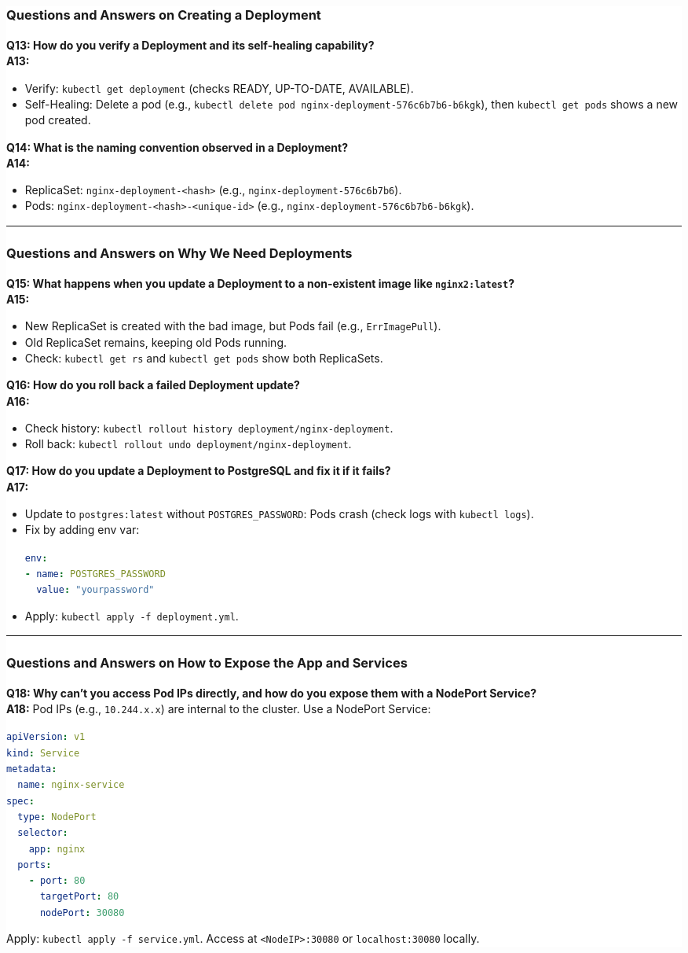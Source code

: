 
### Questions and Answers on Creating a Deployment

**Q13: How do you verify a Deployment and its self-healing capability?**  
**A13:**  
- Verify: `kubectl get deployment` (checks READY, UP-TO-DATE, AVAILABLE).  
- Self-Healing: Delete a pod (e.g., `kubectl delete pod nginx-deployment-576c6b7b6-b6kgk`), then `kubectl get pods` shows a new pod created.

**Q14: What is the naming convention observed in a Deployment?**  
**A14:**  
- ReplicaSet: `nginx-deployment-<hash>` (e.g., `nginx-deployment-576c6b7b6`).  
- Pods: `nginx-deployment-<hash>-<unique-id>` (e.g., `nginx-deployment-576c6b7b6-b6kgk`).

---

### Questions and Answers on Why We Need Deployments

**Q15: What happens when you update a Deployment to a non-existent image like `nginx2:latest`?**  
**A15:**  
- New ReplicaSet is created with the bad image, but Pods fail (e.g., `ErrImagePull`).  
- Old ReplicaSet remains, keeping old Pods running.  
- Check: `kubectl get rs` and `kubectl get pods` show both ReplicaSets.

**Q16: How do you roll back a failed Deployment update?**  
**A16:**  
- Check history: `kubectl rollout history deployment/nginx-deployment`.  
- Roll back: `kubectl rollout undo deployment/nginx-deployment`.

**Q17: How do you update a Deployment to PostgreSQL and fix it if it fails?**  
**A17:**  
- Update to `postgres:latest` without `POSTGRES_PASSWORD`: Pods crash (check logs with `kubectl logs`).  
- Fix by adding env var:  
  ```yaml
  env:
  - name: POSTGRES_PASSWORD
    value: "yourpassword"
  ```
- Apply: `kubectl apply -f deployment.yml`.

---

### Questions and Answers on How to Expose the App and Services

**Q18: Why can’t you access Pod IPs directly, and how do you expose them with a NodePort Service?**  
**A18:** Pod IPs (e.g., `10.244.x.x`) are internal to the cluster. Use a NodePort Service:  
```yaml
apiVersion: v1
kind: Service
metadata:
  name: nginx-service
spec:
  type: NodePort
  selector:
    app: nginx
  ports:
    - port: 80
      targetPort: 80
      nodePort: 30080
```
Apply: `kubectl apply -f service.yml`. Access at `<NodeIP>:30080` or `localhost:30080` locally.
